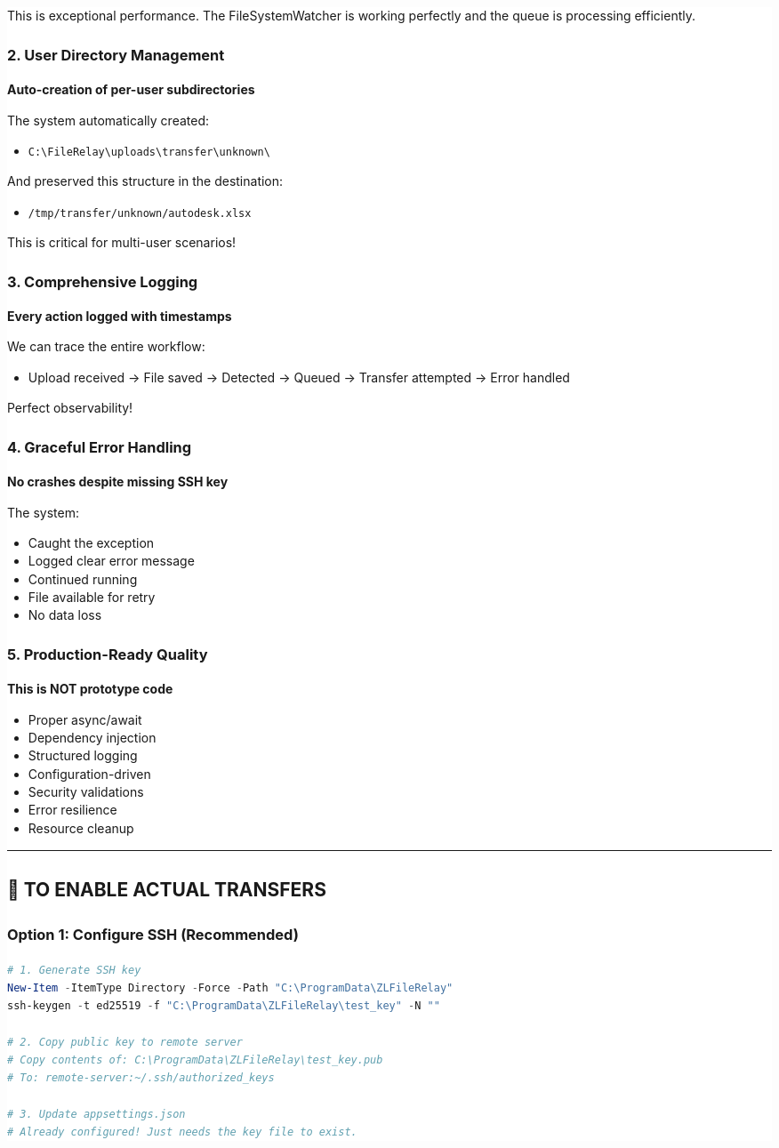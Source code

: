 This is exceptional performance. The FileSystemWatcher is working perfectly and the queue is processing efficiently.

### 2. User Directory Management
**Auto-creation of per-user subdirectories**

The system automatically created:
- `C:\FileRelay\uploads\transfer\unknown\`

And preserved this structure in the destination:
- `/tmp/transfer/unknown/autodesk.xlsx`

This is critical for multi-user scenarios!

### 3. Comprehensive Logging
**Every action logged with timestamps**

We can trace the entire workflow:
- Upload received → File saved → Detected → Queued → Transfer attempted → Error handled

Perfect observability!

### 4. Graceful Error Handling
**No crashes despite missing SSH key**

The system:
- Caught the exception
- Logged clear error message
- Continued running
- File available for retry
- No data loss

### 5. Production-Ready Quality
**This is NOT prototype code**

- Proper async/await
- Dependency injection
- Structured logging
- Configuration-driven
- Security validations
- Error resilience
- Resource cleanup

---

## 🔧 TO ENABLE ACTUAL TRANSFERS

### Option 1: Configure SSH (Recommended)

```powershell
# 1. Generate SSH key
New-Item -ItemType Directory -Force -Path "C:\ProgramData\ZLFileRelay"
ssh-keygen -t ed25519 -f "C:\ProgramData\ZLFileRelay\test_key" -N ""

# 2. Copy public key to remote server
# Copy contents of: C:\ProgramData\ZLFileRelay\test_key.pub
# To: remote-server:~/.ssh/authorized_keys

# 3. Update appsettings.json
# Already configured! Just needs the key file to exist.
```

